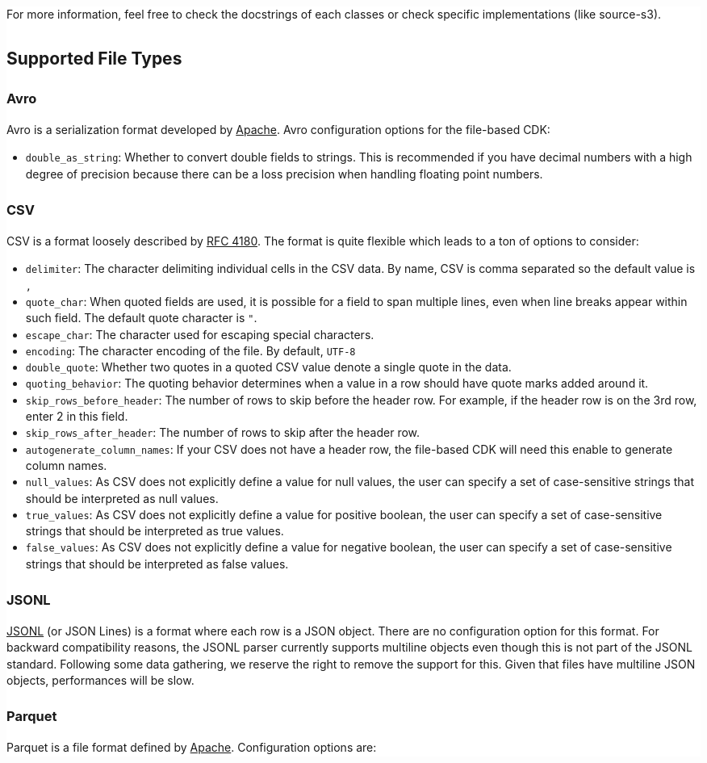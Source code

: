 For more information, feel free to check the docstrings of each classes or check specific
implementations (like source-s3).

## Supported File Types

### Avro

Avro is a serialization format developed by [Apache](https://avro.apache.org/docs/). Avro
configuration options for the file-based CDK:

- `double_as_string`: Whether to convert double fields to strings. This is recommended if you have
  decimal numbers with a high degree of precision because there can be a loss precision when
  handling floating point numbers.

### CSV

CSV is a format loosely described by [RFC 4180](https://www.rfc-editor.org/rfc/rfc4180). The format
is quite flexible which leads to a ton of options to consider:

- `delimiter`: The character delimiting individual cells in the CSV data. By name, CSV is comma
  separated so the default value is `,`
- `quote_char`: When quoted fields are used, it is possible for a field to span multiple lines, even
  when line breaks appear within such field. The default quote character is `"`.
- `escape_char`: The character used for escaping special characters.
- `encoding`: The character encoding of the file. By default, `UTF-8`
- `double_quote`: Whether two quotes in a quoted CSV value denote a single quote in the data.
- `quoting_behavior`: The quoting behavior determines when a value in a row should have quote marks
  added around it.
- `skip_rows_before_header`: The number of rows to skip before the header row. For example, if the
  header row is on the 3rd row, enter 2 in this field.
- `skip_rows_after_header`: The number of rows to skip after the header row.
- `autogenerate_column_names`: If your CSV does not have a header row, the file-based CDK will need
  this enable to generate column names.
- `null_values`: As CSV does not explicitly define a value for null values, the user can specify a
  set of case-sensitive strings that should be interpreted as null values.
- `true_values`: As CSV does not explicitly define a value for positive boolean, the user can
  specify a set of case-sensitive strings that should be interpreted as true values.
- `false_values`: As CSV does not explicitly define a value for negative boolean, the user can
  specify a set of case-sensitive strings that should be interpreted as false values.

### JSONL

[JSONL](https://jsonlines.org/) (or JSON Lines) is a format where each row is a JSON object. There
are no configuration option for this format. For backward compatibility reasons, the JSONL parser
currently supports multiline objects even though this is not part of the JSONL standard. Following
some data gathering, we reserve the right to remove the support for this. Given that files have
multiline JSON objects, performances will be slow.

### Parquet

Parquet is a file format defined by [Apache](https://parquet.apache.org/). Configuration options
are:
